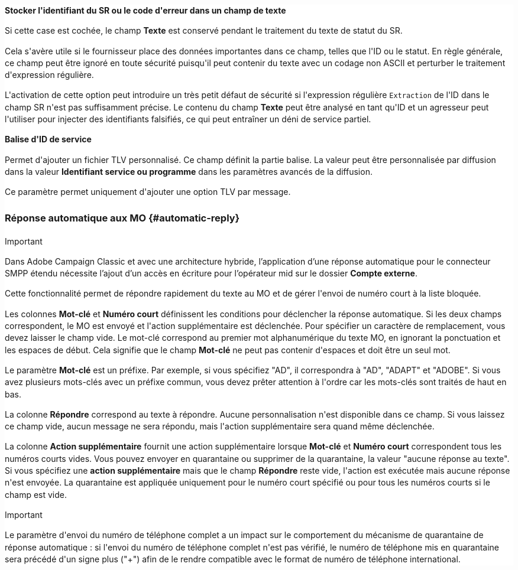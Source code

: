 **Stocker l&#39;identifiant du SR ou le code d&#39;erreur dans un champ de texte**

Si cette case est cochée, le champ **Texte** est conservé pendant le traitement du texte de statut du SR.

Cela s&#39;avère utile si le fournisseur place des données importantes dans ce champ, telles que l&#39;ID ou le statut. En règle générale, ce champ peut être ignoré en toute sécurité puisqu&#39;il peut contenir du texte avec un codage non ASCII et perturber le traitement d&#39;expression régulière.

L&#39;activation de cette option peut introduire un très petit défaut de sécurité si l&#39;expression régulière `Extraction` de l&#39;ID dans le champ SR n&#39;est pas suffisamment précise. Le contenu du champ **Texte** peut être analysé en tant qu&#39;ID et un agresseur peut l&#39;utiliser pour injecter des identifiants falsifiés, ce qui peut entraîner un déni de service partiel.

**Balise d&#39;ID de service**

Permet d&#39;ajouter un fichier TLV personnalisé. Ce champ définit la partie balise. La valeur peut être personnalisée par diffusion dans la valeur **Identifiant service ou programme** dans les paramètres avancés de la diffusion.

Ce paramètre permet uniquement d&#39;ajouter une option TLV par message.

### Réponse automatique aux MO   {#automatic-reply}

>[!IMPORTANT]
>
>Dans Adobe Campaign Classic et avec une architecture hybride, l’application d’une réponse automatique pour le connecteur SMPP étendu nécessite l’ajout d’un accès en écriture pour l’opérateur mid sur le dossier **Compte externe**.

Cette fonctionnalité permet de répondre rapidement du texte au MO et de gérer l&#39;envoi de numéro court à la liste bloquée.

Les colonnes **Mot-clé** et **Numéro court** définissent les conditions pour déclencher la réponse automatique. Si les deux champs correspondent, le MO est envoyé et l&#39;action supplémentaire est déclenchée. Pour spécifier un caractère de remplacement, vous devez laisser le champ vide. Le mot-clé correspond au premier mot alphanumérique du texte MO, en ignorant la ponctuation et les espaces de début. Cela signifie que le champ **Mot-clé** ne peut pas contenir d&#39;espaces et doit être un seul mot.

Le paramètre **Mot-clé** est un préfixe. Par exemple, si vous spécifiez &quot;AD&quot;, il correspondra à &quot;AD&quot;, &quot;ADAPT&quot; et &quot;ADOBE&quot;. Si vous avez plusieurs mots-clés avec un préfixe commun, vous devez prêter attention à l&#39;ordre car les mots-clés sont traités de haut en bas.

La colonne **Répondre** correspond au texte à répondre. Aucune personnalisation n&#39;est disponible dans ce champ. Si vous laissez ce champ vide, aucun message ne sera répondu, mais l&#39;action supplémentaire sera quand même déclenchée.

La colonne **Action supplémentaire** fournit une action supplémentaire lorsque **Mot-clé** et **Numéro court** correspondent tous les numéros courts vides. Vous pouvez envoyer en quarantaine ou supprimer de la quarantaine, la valeur &quot;aucune réponse au texte&quot;. Si vous spécifiez une **action supplémentaire** mais que le champ **Répondre** reste vide, l&#39;action est exécutée mais aucune réponse n&#39;est envoyée. La quarantaine est appliquée uniquement pour le numéro court spécifié ou pour tous les numéros courts si le champ est vide.

>[!IMPORTANT]
>
>Le paramètre d&#39;envoi du numéro de téléphone complet a un impact sur le comportement du mécanisme de quarantaine de réponse automatique : si l&#39;envoi du numéro de téléphone complet n&#39;est pas vérifié, le numéro de téléphone mis en quarantaine sera précédé d&#39;un signe plus (&quot;+&quot;) afin de le rendre compatible avec le format de numéro de téléphone international.
